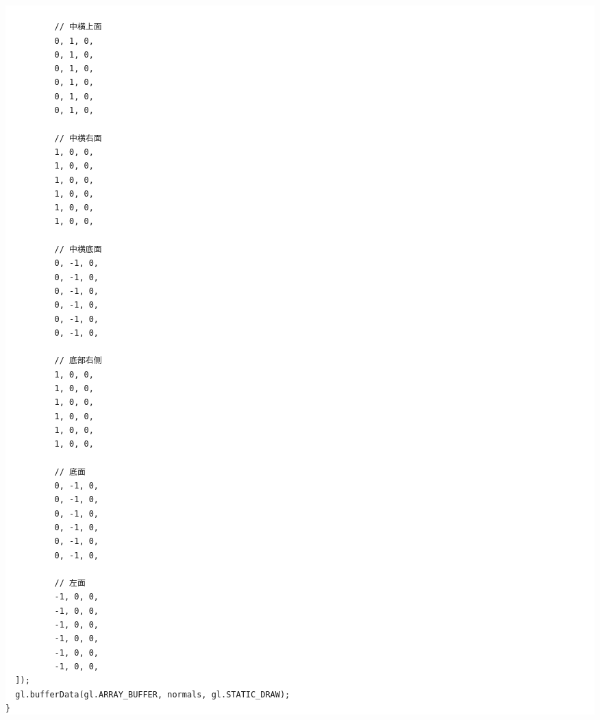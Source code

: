 ```

          // 中横上面
          0, 1, 0,
          0, 1, 0,
          0, 1, 0,
          0, 1, 0,
          0, 1, 0,
          0, 1, 0,

          // 中横右面
          1, 0, 0,
          1, 0, 0,
          1, 0, 0,
          1, 0, 0,
          1, 0, 0,
          1, 0, 0,

          // 中横底面
          0, -1, 0,
          0, -1, 0,
          0, -1, 0,
          0, -1, 0,
          0, -1, 0,
          0, -1, 0,

          // 底部右侧
          1, 0, 0,
          1, 0, 0,
          1, 0, 0,
          1, 0, 0,
          1, 0, 0,
          1, 0, 0,

          // 底面
          0, -1, 0,
          0, -1, 0,
          0, -1, 0,
          0, -1, 0,
          0, -1, 0,
          0, -1, 0,

          // 左面
          -1, 0, 0,
          -1, 0, 0,
          -1, 0, 0,
          -1, 0, 0,
          -1, 0, 0,
          -1, 0, 0,
  ]);
  gl.bufferData(gl.ARRAY_BUFFER, normals, gl.STATIC_DRAW);
}
```
